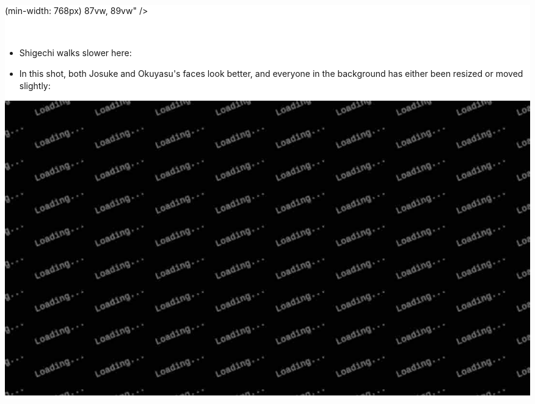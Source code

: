   (min-width: 768px) 87vw,
  89vw" />
</div>

<br>

- Shigechi walks slower here:

<video class='lazyload' playsinline nocontrols muted data-autoplay preload='none' loop data-poster='./../images/loadingvideo.jpg'>
  <source src="./../videos/DIU21/01 - shigechi walking.webm" type='video/webm; codecs="vp8, vorbis"'>
  <source src="./../videos/DIU21/01 - shigechi walking.mp4" type='video/mp4; codecs=avc1.42E01E,mp4a.40.2'>
</video>

- In this shot, both Josuke and Okuyasu's faces look better, and everyone in the background has either been resized or moved slightly:

<div id="container1" class="twentytwenty-container">
 <img width="100%" height="100%" class="lazyload" src="./../images/loading.jpg"
  data-src="./../images/DIU21/tv-15200-1090px.jpg"
  data-srcset="./../images/DIU21/tv-15200-512px.jpg 512w,
  ./../images/DIU21/tv-15200-768px.jpg 768w,
  ./../images/DIU21/tv-15200-1090px.jpg 1090w"
  sizes="(min-width: 1218px) 1090px,
  (min-width: 768px) 87vw,
  89vw" />